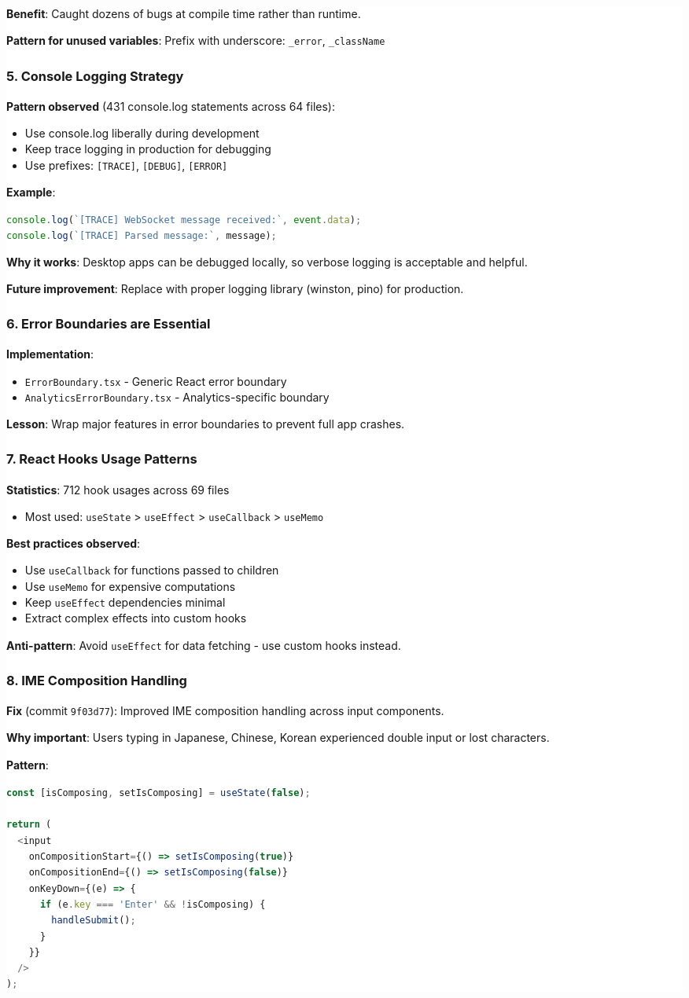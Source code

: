 **Benefit**: Caught dozens of bugs at compile time rather than runtime.

**Pattern for unused variables**: Prefix with underscore: `_error`, `_className`

### 5. **Console Logging Strategy**

**Pattern observed** (431 console.log statements across 64 files):
- Use console.log liberally during development
- Keep trace logging in production for debugging
- Use prefixes: `[TRACE]`, `[DEBUG]`, `[ERROR]`

**Example**:
```typescript
console.log(`[TRACE] WebSocket message received:`, event.data);
console.log(`[TRACE] Parsed message:`, message);
```

**Why it works**: Desktop apps can be debugged locally, so verbose logging is acceptable and helpful.

**Future improvement**: Replace with proper logging library (winston, pino) for production.

### 6. **Error Boundaries are Essential**

**Implementation**:
- `ErrorBoundary.tsx` - Generic React error boundary
- `AnalyticsErrorBoundary.tsx` - Analytics-specific boundary

**Lesson**: Wrap major features in error boundaries to prevent full app crashes.

### 7. **React Hooks Usage Patterns**

**Statistics**: 712 hook usages across 69 files
- Most used: `useState` > `useEffect` > `useCallback` > `useMemo`

**Best practices observed**:
- Use `useCallback` for functions passed to children
- Use `useMemo` for expensive computations
- Keep `useEffect` dependencies minimal
- Extract complex effects into custom hooks

**Anti-pattern**: Avoid `useEffect` for data fetching - use custom hooks instead.

### 8. **IME Composition Handling**

**Fix** (commit `9f03d77`): Improved IME composition handling across input components.

**Why important**: Users typing in Japanese, Chinese, Korean experienced double input or lost characters.

**Pattern**:
```typescript
const [isComposing, setIsComposing] = useState(false);

return (
  <input
    onCompositionStart={() => setIsComposing(true)}
    onCompositionEnd={() => setIsComposing(false)}
    onKeyDown={(e) => {
      if (e.key === 'Enter' && !isComposing) {
        handleSubmit();
      }
    }}
  />
);
```

